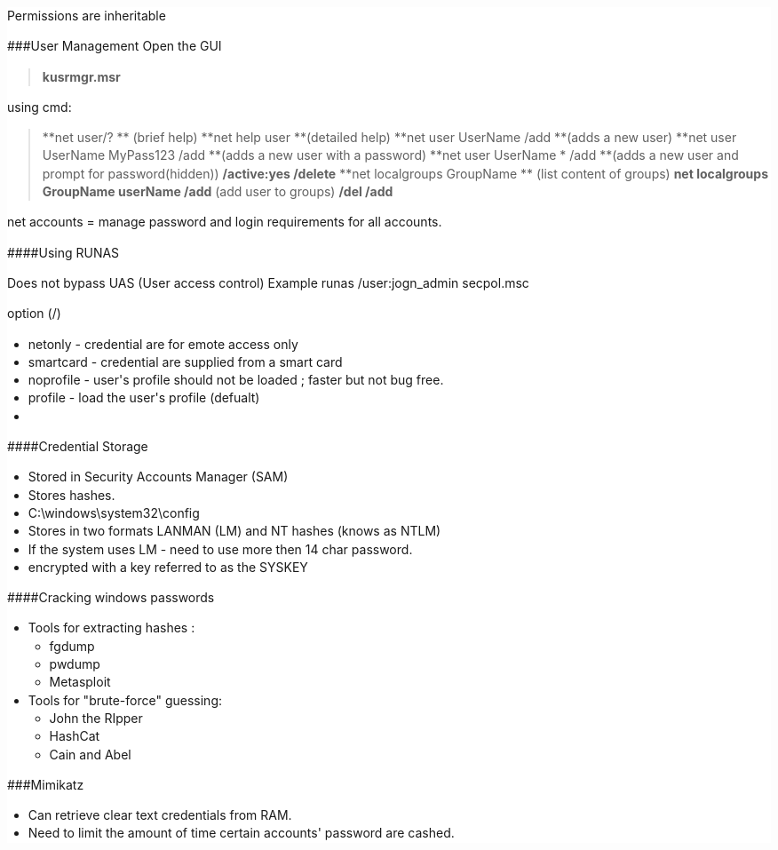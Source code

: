 Permissions are inheritable 

###User Management
Open the GUI
>**kusrmgr.msr**

using cmd:
> **net user/?  ** (brief help)
> **net help user **(detailed help)
> **net user UserName /add  **(adds a new user)
> **net user UserName  MyPass123 /add  **(adds a new user with a password)
> **net user UserName  * /add  **(adds a new user and prompt for password(hidden))
> **/active:yes   /delete**
> **net localgroups GroupName   ** (list content of groups)
> **net localgroups GroupName  userName  /add** (add user to groups)
> **/del  /add**

net accounts = manage password and login requirements for all accounts.

####Using RUNAS

Does not bypass UAS (User access control)
Example
runas /user:jogn_admin secpol.msc

option (/)
* netonly - credential are for emote access only
* smartcard - credential are supplied from a smart card
* noprofile -  user's profile should not be loaded ; faster but not bug free.
* profile - load the user's profile (defualt)
* 

####Credential Storage
* Stored in Security Accounts Manager (SAM)
* Stores hashes.
* C:\windows\system32\config
* Stores in two formats LANMAN (LM) and NT hashes (knows as NTLM)
* If the system uses LM - need to use more then 14 char password.
* encrypted with a key referred to as the SYSKEY

####Cracking windows passwords

* Tools for extracting hashes :
	* fgdump
	* pwdump
	* Metasploit
* Tools for "brute-force" guessing:
	* John the RIpper
	* HashCat
	* Cain and Abel

###Mimikatz
* Can retrieve clear text credentials from RAM.
* Need to limit the amount of time certain accounts' password are cashed.

